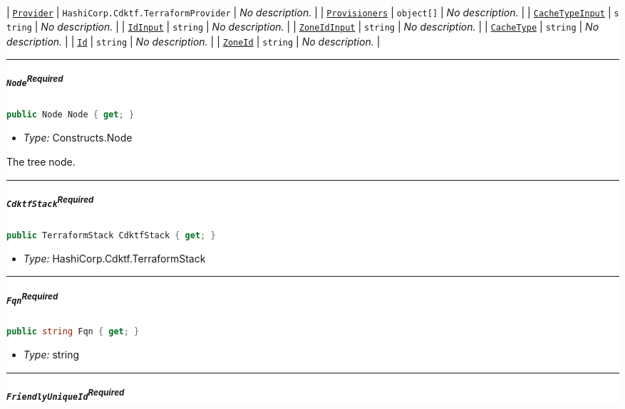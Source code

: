 | <code><a href="#@cdktf/provider-cloudflare.tieredCache.TieredCache.property.provider">Provider</a></code> | <code>HashiCorp.Cdktf.TerraformProvider</code> | *No description.* |
| <code><a href="#@cdktf/provider-cloudflare.tieredCache.TieredCache.property.provisioners">Provisioners</a></code> | <code>object[]</code> | *No description.* |
| <code><a href="#@cdktf/provider-cloudflare.tieredCache.TieredCache.property.cacheTypeInput">CacheTypeInput</a></code> | <code>string</code> | *No description.* |
| <code><a href="#@cdktf/provider-cloudflare.tieredCache.TieredCache.property.idInput">IdInput</a></code> | <code>string</code> | *No description.* |
| <code><a href="#@cdktf/provider-cloudflare.tieredCache.TieredCache.property.zoneIdInput">ZoneIdInput</a></code> | <code>string</code> | *No description.* |
| <code><a href="#@cdktf/provider-cloudflare.tieredCache.TieredCache.property.cacheType">CacheType</a></code> | <code>string</code> | *No description.* |
| <code><a href="#@cdktf/provider-cloudflare.tieredCache.TieredCache.property.id">Id</a></code> | <code>string</code> | *No description.* |
| <code><a href="#@cdktf/provider-cloudflare.tieredCache.TieredCache.property.zoneId">ZoneId</a></code> | <code>string</code> | *No description.* |

---

##### `Node`<sup>Required</sup> <a name="Node" id="@cdktf/provider-cloudflare.tieredCache.TieredCache.property.node"></a>

```csharp
public Node Node { get; }
```

- *Type:* Constructs.Node

The tree node.

---

##### `CdktfStack`<sup>Required</sup> <a name="CdktfStack" id="@cdktf/provider-cloudflare.tieredCache.TieredCache.property.cdktfStack"></a>

```csharp
public TerraformStack CdktfStack { get; }
```

- *Type:* HashiCorp.Cdktf.TerraformStack

---

##### `Fqn`<sup>Required</sup> <a name="Fqn" id="@cdktf/provider-cloudflare.tieredCache.TieredCache.property.fqn"></a>

```csharp
public string Fqn { get; }
```

- *Type:* string

---

##### `FriendlyUniqueId`<sup>Required</sup> <a name="FriendlyUniqueId" id="@cdktf/provider-cloudflare.tieredCache.TieredCache.property.friendlyUniqueId"></a>
